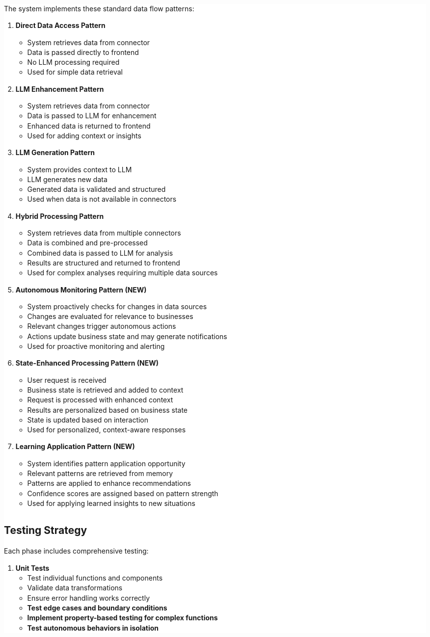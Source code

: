 The system implements these standard data flow patterns:

1. **Direct Data Access Pattern**
   - System retrieves data from connector
   - Data is passed directly to frontend
   - No LLM processing required
   - Used for simple data retrieval

2. **LLM Enhancement Pattern**
   - System retrieves data from connector
   - Data is passed to LLM for enhancement
   - Enhanced data is returned to frontend
   - Used for adding context or insights

3. **LLM Generation Pattern**
   - System provides context to LLM
   - LLM generates new data
   - Generated data is validated and structured
   - Used when data is not available in connectors

4. **Hybrid Processing Pattern**
   - System retrieves data from multiple connectors
   - Data is combined and pre-processed
   - Combined data is passed to LLM for analysis
   - Results are structured and returned to frontend
   - Used for complex analyses requiring multiple data sources

5. **Autonomous Monitoring Pattern (NEW)**
   - System proactively checks for changes in data sources
   - Changes are evaluated for relevance to businesses
   - Relevant changes trigger autonomous actions
   - Actions update business state and may generate notifications
   - Used for proactive monitoring and alerting

6. **State-Enhanced Processing Pattern (NEW)**
   - User request is received
   - Business state is retrieved and added to context
   - Request is processed with enhanced context
   - Results are personalized based on business state
   - State is updated based on interaction
   - Used for personalized, context-aware responses

7. **Learning Application Pattern (NEW)**
   - System identifies pattern application opportunity
   - Relevant patterns are retrieved from memory
   - Patterns are applied to enhance recommendations
   - Confidence scores are assigned based on pattern strength
   - Used for applying learned insights to new situations

## Testing Strategy

Each phase includes comprehensive testing:

1. **Unit Tests**
   - Test individual functions and components
   - Validate data transformations
   - Ensure error handling works correctly
   - **Test edge cases and boundary conditions**
   - **Implement property-based testing for complex functions**
   - **Test autonomous behaviors in isolation**
